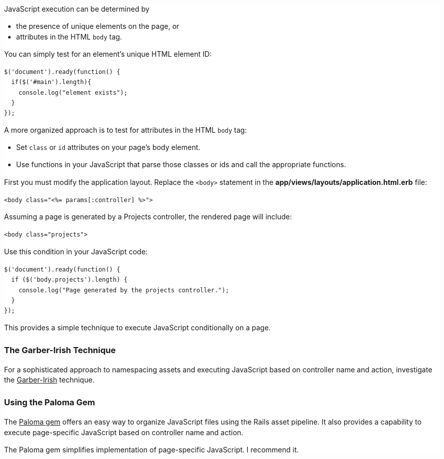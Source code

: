 JavaScript execution can be determined by

-   the presence of unique elements on the page, or
-   attributes in the HTML `body` tag.

You can simply test for an element’s unique HTML element ID:

    $('document').ready(function() {
      if($('#main').length){
        console.log("element exists");
      }
    });

A more organized approach is to test for attributes in the HTML `body`
tag:

-   Set `class` or `id` attributes on your page’s body element.

-   Use functions in your JavaScript that parse those classes or ids and
    call the appropriate functions.

First you must modify the application layout. Replace the `<body>`
statement in the **app/views/layouts/application.html.erb** file:

    <body class="<%= params[:controller] %>">

Assuming a page is generated by a Projects controller, the rendered page
will include:

    <body class="projects">

Use this condition in your JavaScript code:

    $('document').ready(function() {
      if ($('body.projects').length) {
        console.log("Page generated by the projects controller.");
      }
    });

This provides a simple technique to execute JavaScript conditionally on
a page.

### The Garber-Irish Technique

For a sophisticated approach to namespacing assets and executing
JavaScript based on controller name and action, investigate the
[Garber-Irish](http://viget.com/inspire/extending-paul-irishs-comprehensive-dom-ready-execution)
technique.

### Using the Paloma Gem

The [Paloma gem](https://github.com/kbparagua/paloma) offers an easy way
to organize JavaScript files using the Rails asset pipeline. It also
provides a capability to execute page-specific JavaScript based on
controller name and action.

The Paloma gem simplifies implementation of page-specific JavaScript. I
recommend it.
